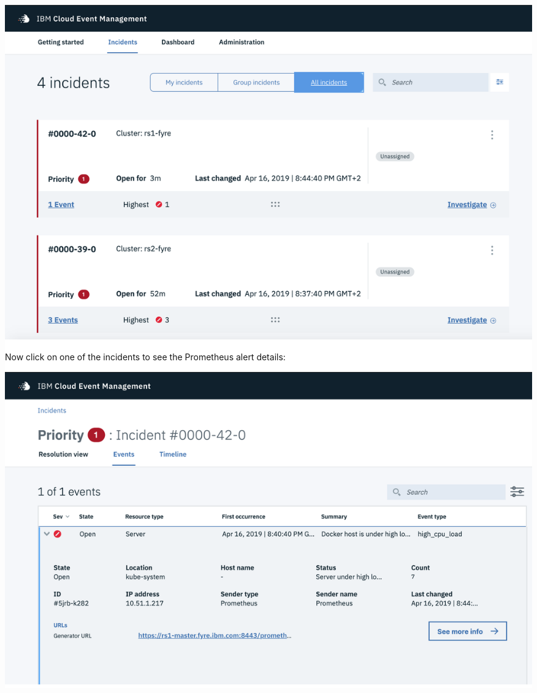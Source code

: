 ![](images/mcm-monitoring-event-management/cem-incident.png)

Now click on one of the incidents to see the Prometheus alert details:

![](images/mcm-monitoring-event-management/cem-event.png)
